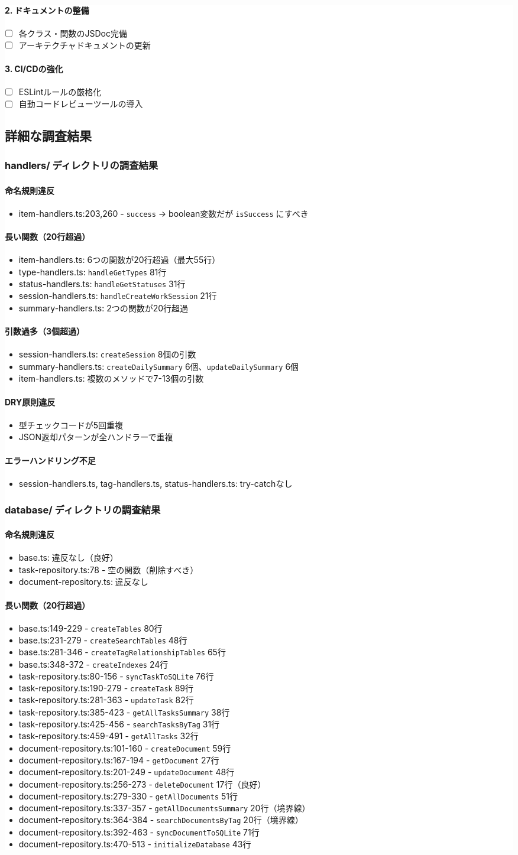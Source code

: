 #### 2. ドキュメントの整備
- [ ] 各クラス・関数のJSDoc完備
- [ ] アーキテクチャドキュメントの更新

#### 3. CI/CDの強化
- [ ] ESLintルールの厳格化
- [ ] 自動コードレビューツールの導入

## 詳細な調査結果

### handlers/ ディレクトリの調査結果

#### 命名規則違反
- item-handlers.ts:203,260 - `success` → boolean変数だが `isSuccess` にすべき

#### 長い関数（20行超過）
- item-handlers.ts: 6つの関数が20行超過（最大55行）
- type-handlers.ts: `handleGetTypes` 81行
- status-handlers.ts: `handleGetStatuses` 31行
- session-handlers.ts: `handleCreateWorkSession` 21行
- summary-handlers.ts: 2つの関数が20行超過

#### 引数過多（3個超過）
- session-handlers.ts: `createSession` 8個の引数
- summary-handlers.ts: `createDailySummary` 6個、`updateDailySummary` 6個
- item-handlers.ts: 複数のメソッドで7-13個の引数

#### DRY原則違反
- 型チェックコードが5回重複
- JSON返却パターンが全ハンドラーで重複

#### エラーハンドリング不足
- session-handlers.ts, tag-handlers.ts, status-handlers.ts: try-catchなし

### database/ ディレクトリの調査結果

#### 命名規則違反
- base.ts: 違反なし（良好）
- task-repository.ts:78 - 空の関数（削除すべき）
- document-repository.ts: 違反なし

#### 長い関数（20行超過）
- base.ts:149-229 - `createTables` 80行
- base.ts:231-279 - `createSearchTables` 48行
- base.ts:281-346 - `createTagRelationshipTables` 65行
- base.ts:348-372 - `createIndexes` 24行
- task-repository.ts:80-156 - `syncTaskToSQLite` 76行
- task-repository.ts:190-279 - `createTask` 89行
- task-repository.ts:281-363 - `updateTask` 82行
- task-repository.ts:385-423 - `getAllTasksSummary` 38行
- task-repository.ts:425-456 - `searchTasksByTag` 31行
- task-repository.ts:459-491 - `getAllTasks` 32行
- document-repository.ts:101-160 - `createDocument` 59行
- document-repository.ts:167-194 - `getDocument` 27行
- document-repository.ts:201-249 - `updateDocument` 48行
- document-repository.ts:256-273 - `deleteDocument` 17行（良好）
- document-repository.ts:279-330 - `getAllDocuments` 51行
- document-repository.ts:337-357 - `getAllDocumentsSummary` 20行（境界線）
- document-repository.ts:364-384 - `searchDocumentsByTag` 20行（境界線）
- document-repository.ts:392-463 - `syncDocumentToSQLite` 71行
- document-repository.ts:470-513 - `initializeDatabase` 43行
